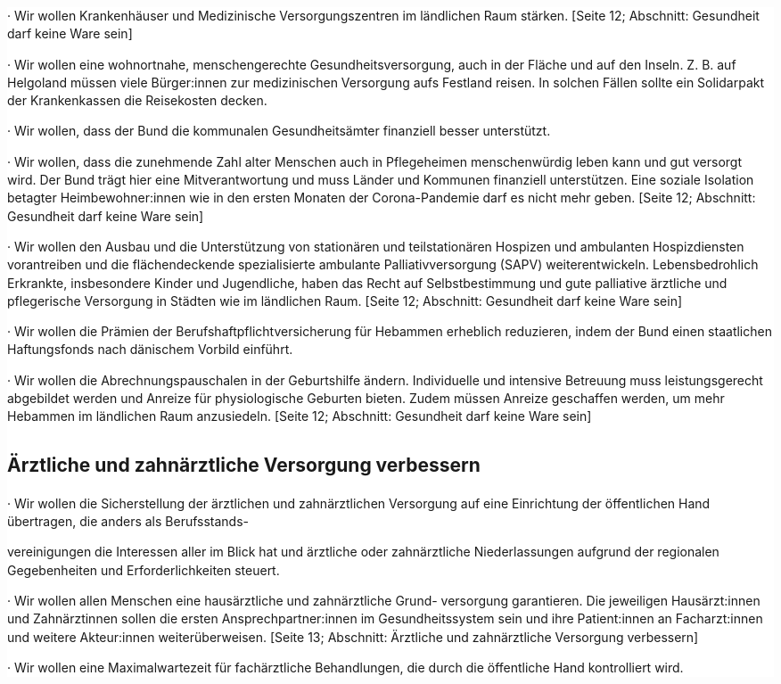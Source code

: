 · Wir wollen Krankenhäuser und Medizinische Versorgungszentren im ländlichen
Raum stärken.
[Seite 12; Abschnitt: Gesundheit darf keine Ware sein]

· Wir wollen eine wohnortnahe, menschengerechte Gesundheitsversorgung, auch
in der Fläche und auf den Inseln. Z. B. auf Helgoland müssen viele Bürger:innen zur
medizinischen Versorgung aufs Festland reisen. In solchen Fällen sollte ein
Solidarpakt der Krankenkassen die Reisekosten decken.

· Wir wollen, dass der Bund die kommunalen Gesundheitsämter finanziell besser
unterstützt.

· Wir wollen, dass die zunehmende Zahl alter Menschen auch in Pflegeheimen
menschenwürdig leben kann und gut versorgt wird. Der Bund trägt hier eine
Mitverantwortung und muss Länder und Kommunen finanziell unterstützen. Eine
soziale Isolation betagter Heimbewohner:innen wie in den ersten Monaten der
Corona-Pandemie darf es nicht mehr geben.
[Seite 12; Abschnitt: Gesundheit darf keine Ware sein]

· Wir wollen den Ausbau und die Unterstützung von stationären und teilstationären
Hospizen und ambulanten Hospizdiensten vorantreiben und die flächendeckende
spezialisierte ambulante Palliativversorgung (SAPV) weiterentwickeln.
Lebensbedrohlich Erkrankte, insbesondere Kinder und Jugendliche, haben das Recht
auf Selbstbestimmung und gute palliative ärztliche und pflegerische Versorgung in
Städten wie im ländlichen Raum.
[Seite 12; Abschnitt: Gesundheit darf keine Ware sein]

· Wir wollen die Prämien der Berufshaftpflichtversicherung für Hebammen
erheblich reduzieren, indem der Bund einen staatlichen Haftungsfonds nach
dänischem Vorbild einführt.

· Wir wollen die Abrechnungspauschalen in der Geburtshilfe ändern. Individuelle
und intensive Betreuung muss leistungsgerecht abgebildet werden und Anreize für
physiologische Geburten bieten. Zudem müssen Anreize geschaffen werden, um
mehr Hebammen im ländlichen Raum anzusiedeln.
[Seite 12; Abschnitt: Gesundheit darf keine Ware sein]


## Ärztliche und zahnärztliche Versorgung verbessern

· Wir wollen die Sicherstellung der ärztlichen und zahnärztlichen Versorgung auf
eine Einrichtung der öffentlichen Hand übertragen, die anders als Berufsstands-



vereinigungen die Interessen aller im Blick hat und ärztliche oder zahnärztliche
Niederlassungen aufgrund der regionalen Gegebenheiten und Erforderlichkeiten
steuert.

· Wir wollen allen Menschen eine hausärztliche und zahnärztliche Grund-
versorgung garantieren. Die jeweiligen Hausärzt:innen und Zahnärztinnen sollen
die ersten Ansprechpartner:innen im Gesundheitssystem sein und ihre Patient:innen
an Facharzt:innen und weitere Akteur:innen weiterüberweisen.
[Seite 13; Abschnitt: Ärztliche und zahnärztliche Versorgung verbessern]

· Wir wollen eine Maximalwartezeit für fachärztliche Behandlungen, die durch die
öffentliche Hand kontrolliert wird.
